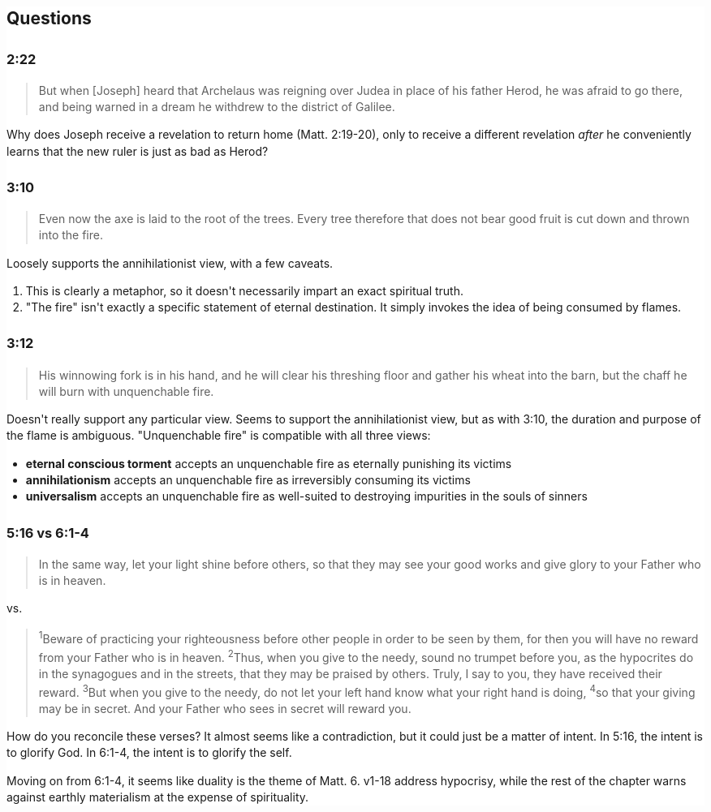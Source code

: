 ## Questions

### 2:22

> But when [Joseph] heard that Archelaus was reigning over Judea in place of his father Herod, he was afraid to go there, and being warned in a dream he withdrew to the district of Galilee.

Why does Joseph receive a revelation to return home (Matt. 2:19-20), only to receive a different revelation *after* he conveniently learns that the new ruler is just as bad as Herod?

### 3:10

> Even now the axe is laid to the root of the trees. Every tree therefore that does not bear good fruit is cut down and thrown into the fire.

Loosely supports the annihilationist view, with a few caveats.

1. This is clearly a metaphor, so it doesn't necessarily impart an exact spiritual truth.
2. "The fire" isn't exactly a specific statement of eternal destination. It simply invokes the idea of being consumed by flames.

### 3:12

>  His winnowing fork is in his hand, and he will clear his threshing floor and gather his wheat into the barn, but the chaff he will burn with unquenchable fire.

Doesn't really support any particular view. Seems to support the annihilationist view, but as with 3:10, the duration and purpose of the flame is ambiguous. "Unquenchable fire" is compatible with all three views:

- **eternal conscious torment** accepts an unquenchable fire as eternally punishing its victims
- **annihilationism** accepts an unquenchable fire as irreversibly consuming its victims
- **universalism** accepts an unquenchable fire as well-suited to destroying impurities in the souls of sinners

### 5:16 vs 6:1-4

> In the same way, let your light shine before others, so that they may see your good works and give glory to your Father who is in heaven.

vs.

> <sup>1</sup>Beware of practicing your righteousness before other people in order to be seen by them, for then you will have no reward from your Father who is in heaven. <sup>2</sup>Thus, when you give to the needy, sound no trumpet before you, as the hypocrites do in the synagogues and in the streets, that they may be praised by others. Truly, I say to you, they have received their reward. <sup>3</sup>But when you give to the needy, do not let your left hand know what your right hand is doing, <sup>4</sup>so that your giving may be in secret. And your Father who sees in secret will reward you.

How do you reconcile these verses? It almost seems like a contradiction, but it could just be a matter of intent. In 5:16, the intent is to glorify God. In 6:1-4, the intent is to glorify the self.

Moving on from 6:1-4, it seems like duality is the theme of Matt. 6. v1-18 address hypocrisy, while the rest of the chapter warns against earthly materialism at the expense of spirituality.
